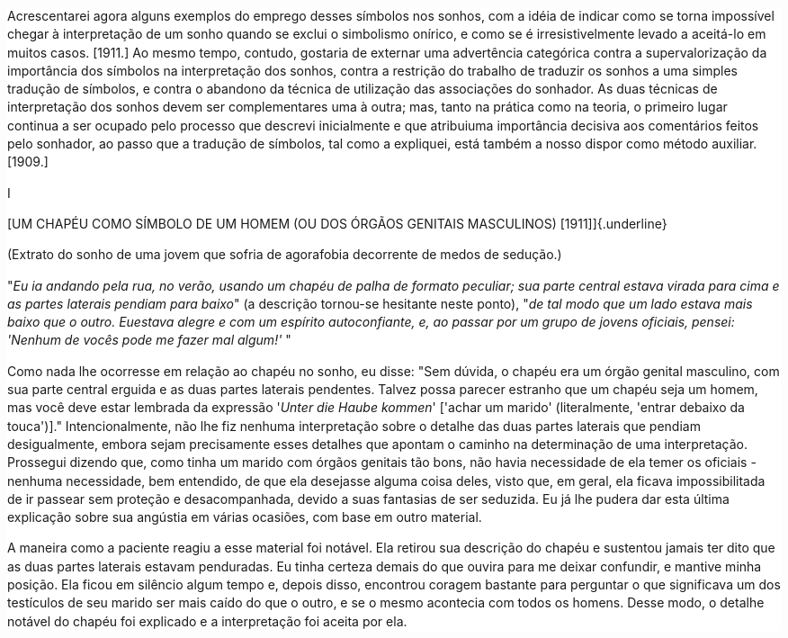 Acrescentarei agora alguns exemplos do emprego desses símbolos nos
sonhos, com a idéia de indicar como se torna impossível chegar à
interpretação de um sonho quando se exclui o simbolismo onírico, e como
se é irresistivelmente levado a aceitá-lo em muitos casos. \[1911.\] Ao
mesmo tempo, contudo, gostaria de externar uma advertência categórica
contra a supervalorização da importância dos símbolos na interpretação
dos sonhos, contra a restrição do trabalho de traduzir os sonhos a uma
simples tradução de símbolos, e contra o abandono da técnica de
utilização das associações do sonhador. As duas técnicas de
interpretação dos sonhos devem ser complementares uma à outra; mas,
tanto na prática como na teoria, o primeiro lugar continua a ser ocupado
pelo processo que descrevi inicialmente e que atribuiuma importância
decisiva aos comentários feitos pelo sonhador, ao passo que a tradução
de símbolos, tal como a expliquei, está também a nosso dispor como
método auxiliar. \[1909.\]

I

[UM CHAPÉU COMO SÍMBOLO DE UM HOMEM (OU DOS ÓRGÃOS GENITAIS MASCULINOS)
\[1911\]]{.underline}

(Extrato do sonho de uma jovem que sofria de agorafobia decorrente de
medos de sedução.)

"*Eu ia andando pela rua, no verão, usando um chapéu de palha de formato
peculiar; sua parte central estava virada para cima e as partes laterais
pendiam para baixo*" (a descrição tornou-se hesitante neste ponto), "*de
tal modo que um lado estava mais baixo que o outro. Euestava alegre e
com um espírito autoconfiante, e, ao passar por um grupo de jovens
oficiais, pensei: 'Nenhum de vocês pode me fazer mal algum!'* "

Como nada lhe ocorresse em relação ao chapéu no sonho, eu disse: "Sem
dúvida, o chapéu era um órgão genital masculino, com sua parte central
erguida e as duas partes laterais pendentes. Talvez possa parecer
estranho que um chapéu seja um homem, mas você deve estar lembrada da
expressão '*Unter die Haube kommen*' \['achar um marido' (literalmente,
'entrar debaixo da touca')\]." Intencionalmente, não lhe fiz nenhuma
interpretação sobre o detalhe das duas partes laterais que pendiam
desigualmente, embora sejam precisamente esses detalhes que apontam o
caminho na determinação de uma interpretação. Prossegui dizendo que,
como tinha um marido com órgãos genitais tão bons, não havia necessidade
de ela temer os oficiais - nenhuma necessidade, bem entendido, de que
ela desejasse alguma coisa deles, visto que, em geral, ela ficava
impossibilitada de ir passear sem proteção e desacompanhada, devido a
suas fantasias de ser seduzida. Eu já lhe pudera dar esta última
explicação sobre sua angústia em várias ocasiões, com base em outro
material.

A maneira como a paciente reagiu a esse material foi notável. Ela
retirou sua descrição do chapéu e sustentou jamais ter dito que as duas
partes laterais estavam penduradas. Eu tinha certeza demais do que
ouvira para me deixar confundir, e mantive minha posição. Ela ficou em
silêncio algum tempo e, depois disso, encontrou coragem bastante para
perguntar o que significava um dos testículos de seu marido ser mais
caído do que o outro, e se o mesmo acontecia com todos os homens. Desse
modo, o detalhe notável do chapéu foi explicado e a interpretação foi
aceita por ela.
